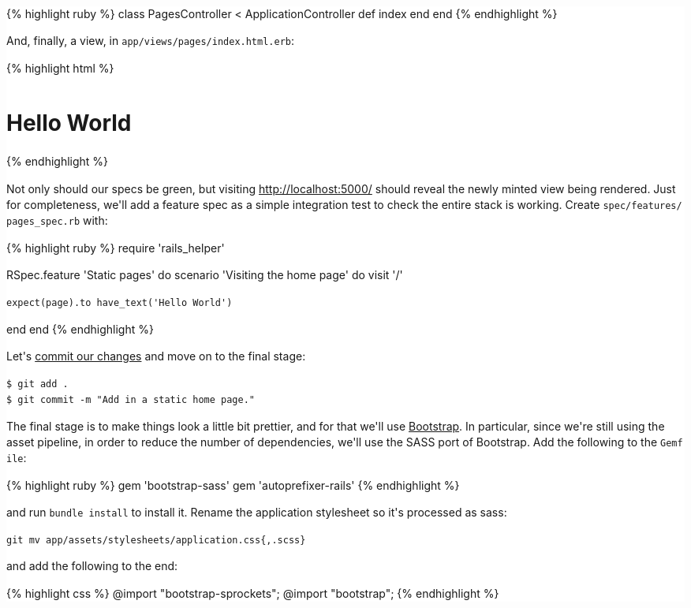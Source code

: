{% highlight ruby %}
class PagesController < ApplicationController
  def index
  end
end
{% endhighlight %}

And, finally, a view, in `app/views/pages/index.html.erb`:

{% highlight html %}
<h1>Hello World</h1>
{% endhighlight %}

Not only should our specs be green, but visiting <http://localhost:5000/>
should reveal the newly minted view being rendered. Just for completeness,
we'll add a feature spec as a simple integration test to check the entire stack
is working. Create `spec/features/pages_spec.rb` with:

{% highlight ruby %}
require 'rails_helper'

RSpec.feature 'Static pages' do
  scenario 'Visiting the home page' do
    visit '/'

    expect(page).to have_text('Hello World')
  end
end
{% endhighlight %}

Let's [commit our changes](https://github.com/mathie/perspectives/commit/e30575db5b7602b241b2cd63d4ddc74b98d3ef87) and move on to the final stage:

    $ git add .
    $ git commit -m "Add in a static home page."

The final stage is to make things look a little bit prettier, and for that
we'll use [Bootstrap][]. In particular, since we're still using the asset
pipeline, in order to reduce the number of dependencies, we'll use the SASS
port of Bootstrap. Add the following to the `Gemfile`:

{% highlight ruby %}
gem 'bootstrap-sass'
gem 'autoprefixer-rails'
{% endhighlight %}

and run `bundle install` to install it. Rename the application stylesheet so
it's processed as sass:

    git mv app/assets/stylesheets/application.css{,.scss}

and add the following to the end:

{% highlight css %}
@import "bootstrap-sprockets";
@import "bootstrap";
{% endhighlight %}


[42release]: http://weblog.rubyonrails.org/2014/12/19/Rails-4-2-final/
[OmniFocus]: https://www.omnigroup.com/omnifocus/
[RSpec]: https://relishapp.com/rspec
[Homebrew]: http://brew.sh
[rbenv]: https://github.com/sstephenson/rbenv
[rvm]: https://rvm.io
[ruby-build]: https://github.com/sstephenson/ruby-build
[heroku toolbelt]: https://toolbelt.heroku.com
[Guard]: http://guardgem.org
[Bootstrap]: http://getbootstrap.com
[Unicorn]: http://unicorn.bogomips.org
[foreman]: http://theforeman.org